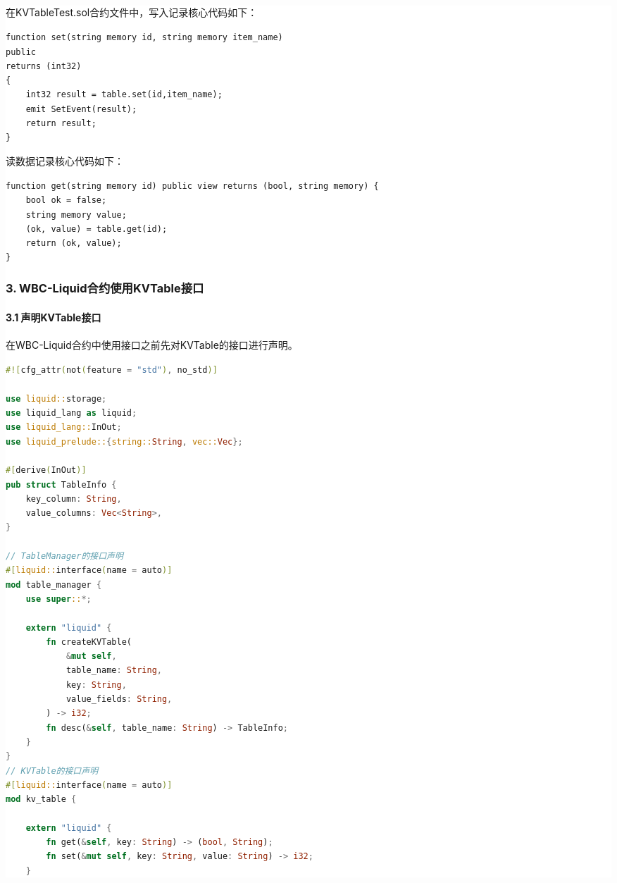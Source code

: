 在KVTableTest.sol合约文件中，写入记录核心代码如下：

``` solidity
function set(string memory id, string memory item_name)
public
returns (int32)
{
    int32 result = table.set(id,item_name);
    emit SetEvent(result);
    return result;
}
```

读数据记录核心代码如下：

```solidity
function get(string memory id) public view returns (bool, string memory) {
    bool ok = false;
    string memory value;
    (ok, value) = table.get(id);
    return (ok, value);
}
```

### 3. WBC-Liquid合约使用KVTable接口

#### 3.1 声明KVTable接口

在WBC-Liquid合约中使用接口之前先对KVTable的接口进行声明。

```rust
#![cfg_attr(not(feature = "std"), no_std)]

use liquid::storage;
use liquid_lang as liquid;
use liquid_lang::InOut;
use liquid_prelude::{string::String, vec::Vec};

#[derive(InOut)]
pub struct TableInfo {
    key_column: String,
    value_columns: Vec<String>,
}

// TableManager的接口声明
#[liquid::interface(name = auto)]
mod table_manager {
    use super::*;

    extern "liquid" {
        fn createKVTable(
            &mut self,
            table_name: String,
            key: String,
            value_fields: String,
        ) -> i32;
        fn desc(&self, table_name: String) -> TableInfo;
    }
}
// KVTable的接口声明
#[liquid::interface(name = auto)]
mod kv_table {

    extern "liquid" {
        fn get(&self, key: String) -> (bool, String);
        fn set(&mut self, key: String, value: String) -> i32;
    }
```